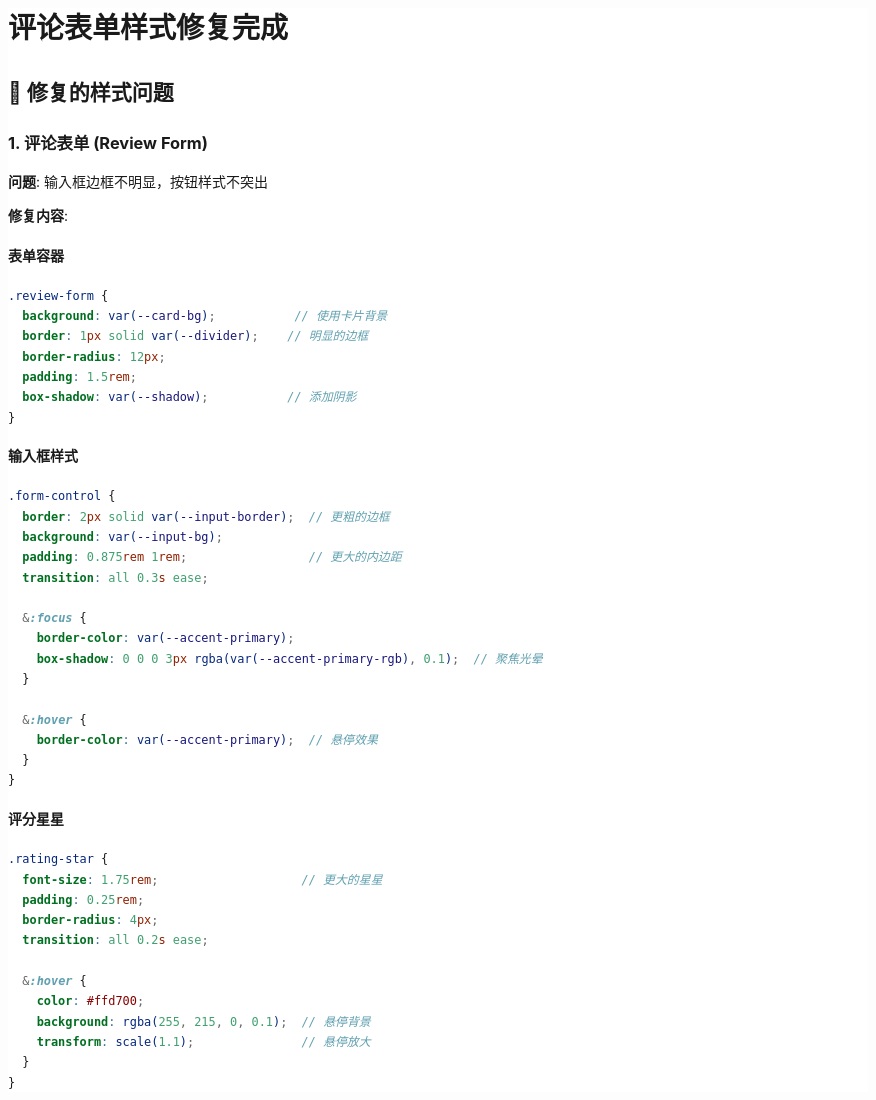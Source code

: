 # 评论表单样式修复完成

## 🎨 修复的样式问题

### 1. 评论表单 (Review Form)
**问题**: 输入框边框不明显，按钮样式不突出

**修复内容**:

#### 表单容器
```scss
.review-form {
  background: var(--card-bg);           // 使用卡片背景
  border: 1px solid var(--divider);    // 明显的边框
  border-radius: 12px;
  padding: 1.5rem;
  box-shadow: var(--shadow);           // 添加阴影
}
```

#### 输入框样式
```scss
.form-control {
  border: 2px solid var(--input-border);  // 更粗的边框
  background: var(--input-bg);
  padding: 0.875rem 1rem;                 // 更大的内边距
  transition: all 0.3s ease;
  
  &:focus {
    border-color: var(--accent-primary);
    box-shadow: 0 0 0 3px rgba(var(--accent-primary-rgb), 0.1);  // 聚焦光晕
  }
  
  &:hover {
    border-color: var(--accent-primary);  // 悬停效果
  }
}
```

#### 评分星星
```scss
.rating-star {
  font-size: 1.75rem;                    // 更大的星星
  padding: 0.25rem;
  border-radius: 4px;
  transition: all 0.2s ease;
  
  &:hover {
    color: #ffd700;
    background: rgba(255, 215, 0, 0.1);  // 悬停背景
    transform: scale(1.1);               // 悬停放大
  }
}
```
